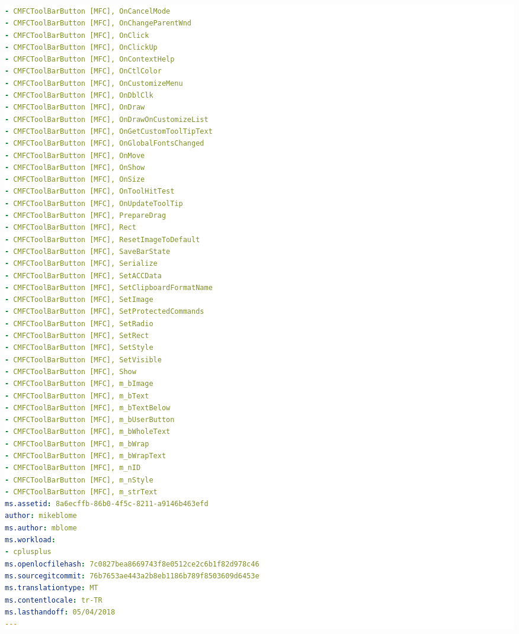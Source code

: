```yaml
- CMFCToolBarButton [MFC], OnCancelMode
- CMFCToolBarButton [MFC], OnChangeParentWnd
- CMFCToolBarButton [MFC], OnClick
- CMFCToolBarButton [MFC], OnClickUp
- CMFCToolBarButton [MFC], OnContextHelp
- CMFCToolBarButton [MFC], OnCtlColor
- CMFCToolBarButton [MFC], OnCustomizeMenu
- CMFCToolBarButton [MFC], OnDblClk
- CMFCToolBarButton [MFC], OnDraw
- CMFCToolBarButton [MFC], OnDrawOnCustomizeList
- CMFCToolBarButton [MFC], OnGetCustomToolTipText
- CMFCToolBarButton [MFC], OnGlobalFontsChanged
- CMFCToolBarButton [MFC], OnMove
- CMFCToolBarButton [MFC], OnShow
- CMFCToolBarButton [MFC], OnSize
- CMFCToolBarButton [MFC], OnToolHitTest
- CMFCToolBarButton [MFC], OnUpdateToolTip
- CMFCToolBarButton [MFC], PrepareDrag
- CMFCToolBarButton [MFC], Rect
- CMFCToolBarButton [MFC], ResetImageToDefault
- CMFCToolBarButton [MFC], SaveBarState
- CMFCToolBarButton [MFC], Serialize
- CMFCToolBarButton [MFC], SetACCData
- CMFCToolBarButton [MFC], SetClipboardFormatName
- CMFCToolBarButton [MFC], SetImage
- CMFCToolBarButton [MFC], SetProtectedCommands
- CMFCToolBarButton [MFC], SetRadio
- CMFCToolBarButton [MFC], SetRect
- CMFCToolBarButton [MFC], SetStyle
- CMFCToolBarButton [MFC], SetVisible
- CMFCToolBarButton [MFC], Show
- CMFCToolBarButton [MFC], m_bImage
- CMFCToolBarButton [MFC], m_bText
- CMFCToolBarButton [MFC], m_bTextBelow
- CMFCToolBarButton [MFC], m_bUserButton
- CMFCToolBarButton [MFC], m_bWholeText
- CMFCToolBarButton [MFC], m_bWrap
- CMFCToolBarButton [MFC], m_bWrapText
- CMFCToolBarButton [MFC], m_nID
- CMFCToolBarButton [MFC], m_nStyle
- CMFCToolBarButton [MFC], m_strText
ms.assetid: 8a6ecffb-86b0-4f5c-8211-a9146b463efd
author: mikeblome
ms.author: mblome
ms.workload:
- cplusplus
ms.openlocfilehash: 7c0827bea8669743f8e0512ce2c6b1f82d978c46
ms.sourcegitcommit: 76b7653ae443a2b8eb1186b789f8503609d6453e
ms.translationtype: MT
ms.contentlocale: tr-TR
ms.lasthandoff: 05/04/2018
---
```
